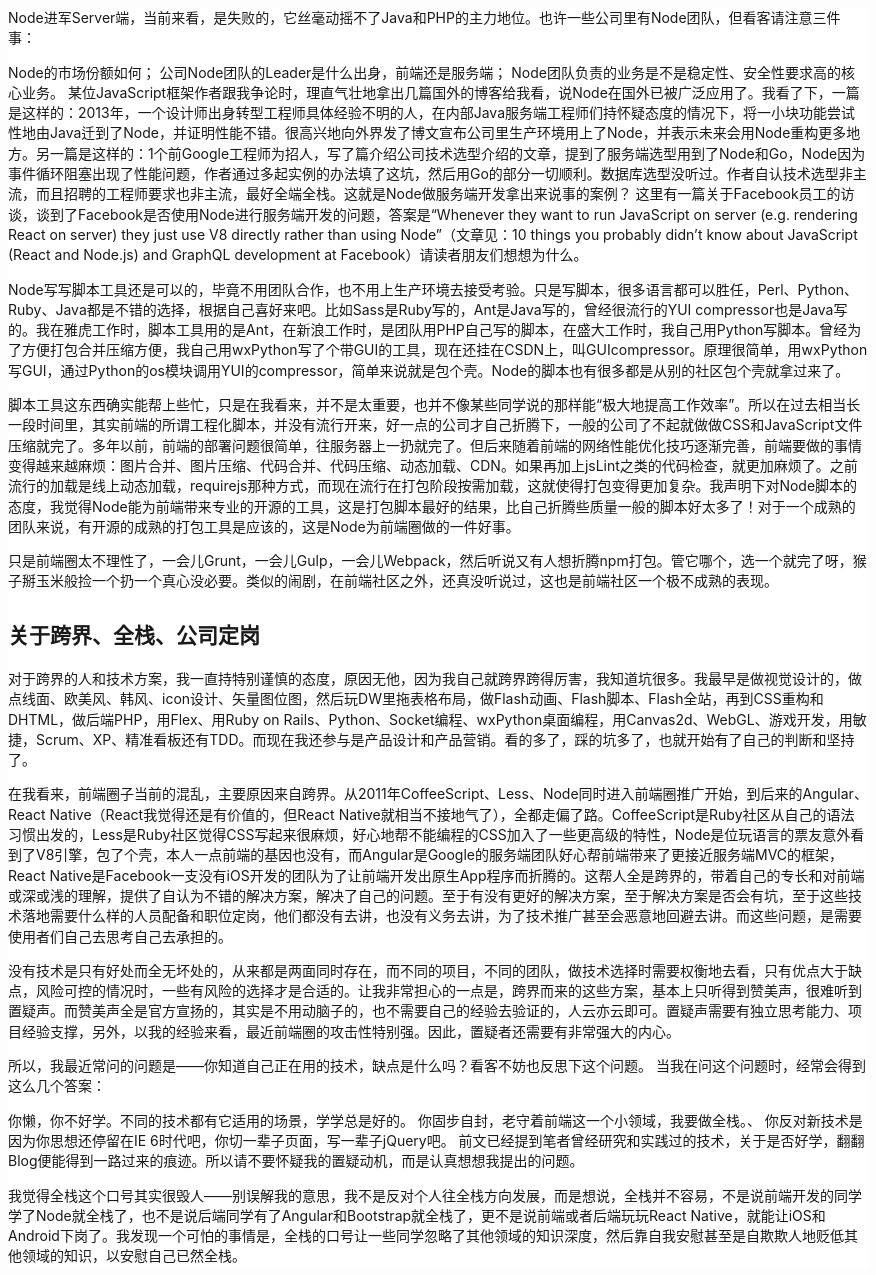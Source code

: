 Node进军Server端，当前来看，是失败的，它丝毫动摇不了Java和PHP的主力地位。也许一些公司里有Node团队，但看客请注意三件事：

Node的市场份额如何；
公司Node团队的Leader是什么出身，前端还是服务端；
Node团队负责的业务是不是稳定性、安全性要求高的核心业务。
某位JavaScript框架作者跟我争论时，理直气壮地拿出几篇国外的博客给我看，说Node在国外已被广泛应用了。我看了下，一篇是这样的：2013年，一个设计师出身转型工程师具体经验不明的人，在内部Java服务端工程师们持怀疑态度的情况下，将一小块功能尝试性地由Java迁到了Node，并证明性能不错。很高兴地向外界发了博文宣布公司里生产环境用上了Node，并表示未来会用Node重构更多地方。另一篇是这样的：1个前Google工程师为招人，写了篇介绍公司技术选型介绍的文章，提到了服务端选型用到了Node和Go，Node因为事件循环阻塞出现了性能问题，作者通过多起实例的办法填了这坑，然后用Go的部分一切顺利。数据库选型没听过。作者自认技术选型非主流，而且招聘的工程师要求也非主流，最好全端全栈。这就是Node做服务端开发拿出来说事的案例？ 这里有一篇关于Facebook员工的访谈，谈到了Facebook是否使用Node进行服务端开发的问题，答案是“Whenever they want to run JavaScript on server (e.g. rendering React on server) they just use V8 directly rather than using Node”（文章见：10 things you probably didn’t know about JavaScript (React and Node.js) and GraphQL development at Facebook）请读者朋友们想想为什么。

Node写写脚本工具还是可以的，毕竟不用团队合作，也不用上生产环境去接受考验。只是写脚本，很多语言都可以胜任，Perl、Python、Ruby、Java都是不错的选择，根据自己喜好来吧。比如Sass是Ruby写的，Ant是Java写的，曾经很流行的YUI compressor也是Java写的。我在雅虎工作时，脚本工具用的是Ant，在新浪工作时，是团队用PHP自己写的脚本，在盛大工作时，我自己用Python写脚本。曾经为了方便打包合并压缩方便，我自己用wxPython写了个带GUI的工具，现在还挂在CSDN上，叫GUIcompressor。原理很简单，用wxPython写GUI，通过Python的os模块调用YUI的compressor，简单来说就是包个壳。Node的脚本也有很多都是从别的社区包个壳就拿过来了。

脚本工具这东西确实能帮上些忙，只是在我看来，并不是太重要，也并不像某些同学说的那样能“极大地提高工作效率”。所以在过去相当长一段时间里，其实前端的所谓工程化脚本，并没有流行开来，好一点的公司才自己折腾下，一般的公司了不起就做做CSS和JavaScript文件压缩就完了。多年以前，前端的部署问题很简单，往服务器上一扔就完了。但后来随着前端的网络性能优化技巧逐渐完善，前端要做的事情变得越来越麻烦：图片合并、图片压缩、代码合并、代码压缩、动态加载、CDN。如果再加上jsLint之类的代码检查，就更加麻烦了。之前流行的加载是线上动态加载，requirejs那种方式，而现在流行在打包阶段按需加载，这就使得打包变得更加复杂。我声明下对Node脚本的态度，我觉得Node能为前端带来专业的开源的工具，这是打包脚本最好的结果，比自己折腾些质量一般的脚本好太多了！对于一个成熟的团队来说，有开源的成熟的打包工具是应该的，这是Node为前端圈做的一件好事。

只是前端圈太不理性了，一会儿Grunt，一会儿Gulp，一会儿Webpack，然后听说又有人想折腾npm打包。管它哪个，选一个就完了呀，猴子掰玉米般捡一个扔一个真心没必要。类似的闹剧，在前端社区之外，还真没听说过，这也是前端社区一个极不成熟的表现。

## 关于跨界、全栈、公司定岗

对于跨界的人和技术方案，我一直持特别谨慎的态度，原因无他，因为我自己就跨界跨得厉害，我知道坑很多。我最早是做视觉设计的，做点线面、欧美风、韩风、icon设计、矢量图位图，然后玩DW里拖表格布局，做Flash动画、Flash脚本、Flash全站，再到CSS重构和DHTML，做后端PHP，用Flex、用Ruby on Rails、Python、Socket编程、wxPython桌面编程，用Canvas2d、WebGL、游戏开发，用敏捷，Scrum、XP、精准看板还有TDD。而现在我还参与是产品设计和产品营销。看的多了，踩的坑多了，也就开始有了自己的判断和坚持了。

在我看来，前端圈子当前的混乱，主要原因来自跨界。从2011年CoffeeScript、Less、Node同时进入前端圈推广开始，到后来的Angular、React Native（React我觉得还是有价值的，但React Native就相当不接地气了），全都走偏了路。CoffeeScript是Ruby社区从自己的语法习惯出发的，Less是Ruby社区觉得CSS写起来很麻烦，好心地帮不能编程的CSS加入了一些更高级的特性，Node是位玩语言的票友意外看到了V8引擎，包了个壳，本人一点前端的基因也没有，而Angular是Google的服务端团队好心帮前端带来了更接近服务端MVC的框架，React Native是Facebook一支没有iOS开发的团队为了让前端开发出原生App程序而折腾的。这帮人全是跨界的，带着自己的专长和对前端或深或浅的理解，提供了自认为不错的解决方案，解决了自己的问题。至于有没有更好的解决方案，至于解决方案是否会有坑，至于这些技术落地需要什么样的人员配备和职位定岗，他们都没有去讲，也没有义务去讲，为了技术推广甚至会恶意地回避去讲。而这些问题，是需要使用者们自己去思考自己去承担的。

没有技术是只有好处而全无坏处的，从来都是两面同时存在，而不同的项目，不同的团队，做技术选择时需要权衡地去看，只有优点大于缺点，风险可控的情况时，一些有风险的选择才是合适的。让我非常担心的一点是，跨界而来的这些方案，基本上只听得到赞美声，很难听到置疑声。而赞美声全是官方宣扬的，其实是不用动脑子的，也不需要自己的经验去验证的，人云亦云即可。置疑声需要有独立思考能力、项目经验支撑，另外，以我的经验来看，最近前端圈的攻击性特别强。因此，置疑者还需要有非常强大的内心。

所以，我最近常问的问题是——你知道自己正在用的技术，缺点是什么吗？看客不妨也反思下这个问题。 当我在问这个问题时，经常会得到这么几个答案：

你懒，你不好学。不同的技术都有它适用的场景，学学总是好的。
你固步自封，老守着前端这一个小领域，我要做全栈。、
你反对新技术是因为你思想还停留在IE 6时代吧，你切一辈子页面，写一辈子jQuery吧。
前文已经提到笔者曾经研究和实践过的技术，关于是否好学，翻翻Blog便能得到一路过来的痕迹。所以请不要怀疑我的置疑动机，而是认真想想我提出的问题。

我觉得全栈这个口号其实很毁人——别误解我的意思，我不是反对个人往全栈方向发展，而是想说，全栈并不容易，不是说前端开发的同学学了Node就全栈了，也不是说后端同学有了Angular和Bootstrap就全栈了，更不是说前端或者后端玩玩React Native，就能让iOS和Android下岗了。我发现一个可怕的事情是，全栈的口号让一些同学忽略了其他领域的知识深度，然后靠自我安慰甚至是自欺欺人地贬低其他领域的知识，以安慰自己已然全栈。
